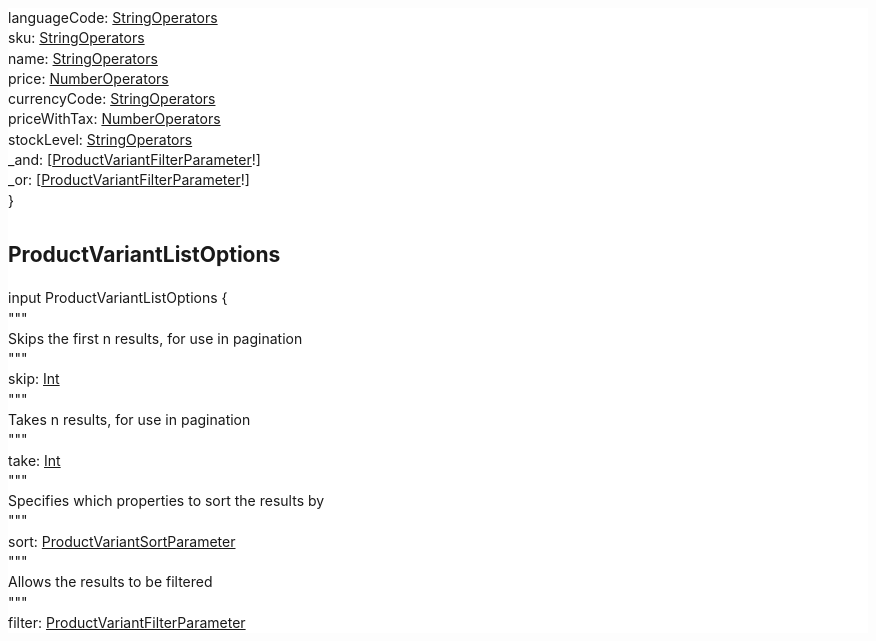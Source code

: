 <div class="graphql-code-line ">languageCode: <a href="/reference/graphql-api/shop/input-types#stringoperators">StringOperators</a></div>

<div class="graphql-code-line ">sku: <a href="/reference/graphql-api/shop/input-types#stringoperators">StringOperators</a></div>

<div class="graphql-code-line ">name: <a href="/reference/graphql-api/shop/input-types#stringoperators">StringOperators</a></div>

<div class="graphql-code-line ">price: <a href="/reference/graphql-api/shop/input-types#numberoperators">NumberOperators</a></div>

<div class="graphql-code-line ">currencyCode: <a href="/reference/graphql-api/shop/input-types#stringoperators">StringOperators</a></div>

<div class="graphql-code-line ">priceWithTax: <a href="/reference/graphql-api/shop/input-types#numberoperators">NumberOperators</a></div>

<div class="graphql-code-line ">stockLevel: <a href="/reference/graphql-api/shop/input-types#stringoperators">StringOperators</a></div>

<div class="graphql-code-line ">_and: [<a href="/reference/graphql-api/shop/input-types#productvariantfilterparameter">ProductVariantFilterParameter</a>!]</div>

<div class="graphql-code-line ">_or: [<a href="/reference/graphql-api/shop/input-types#productvariantfilterparameter">ProductVariantFilterParameter</a>!]</div>


<div class="graphql-code-line top-level">&#125;</div>

</div>

## ProductVariantListOptions

<div class="graphql-code-block">
<div class="graphql-code-line top-level">input <span class="graphql-code-identifier">ProductVariantListOptions</span>
 &#123;</div>
<div class="graphql-code-line comment">"""</div>
<div class="graphql-code-line comment">Skips the first n results, for use in pagination</div>
<div class="graphql-code-line comment">"""</div>
<div class="graphql-code-line ">skip: <a href="/reference/graphql-api/shop/object-types#int">Int</a></div>

<div class="graphql-code-line comment">"""</div>
<div class="graphql-code-line comment">Takes n results, for use in pagination</div>
<div class="graphql-code-line comment">"""</div>
<div class="graphql-code-line ">take: <a href="/reference/graphql-api/shop/object-types#int">Int</a></div>

<div class="graphql-code-line comment">"""</div>
<div class="graphql-code-line comment">Specifies which properties to sort the results by</div>
<div class="graphql-code-line comment">"""</div>
<div class="graphql-code-line ">sort: <a href="/reference/graphql-api/shop/input-types#productvariantsortparameter">ProductVariantSortParameter</a></div>

<div class="graphql-code-line comment">"""</div>
<div class="graphql-code-line comment">Allows the results to be filtered</div>
<div class="graphql-code-line comment">"""</div>
<div class="graphql-code-line ">filter: <a href="/reference/graphql-api/shop/input-types#productvariantfilterparameter">ProductVariantFilterParameter</a></div>
